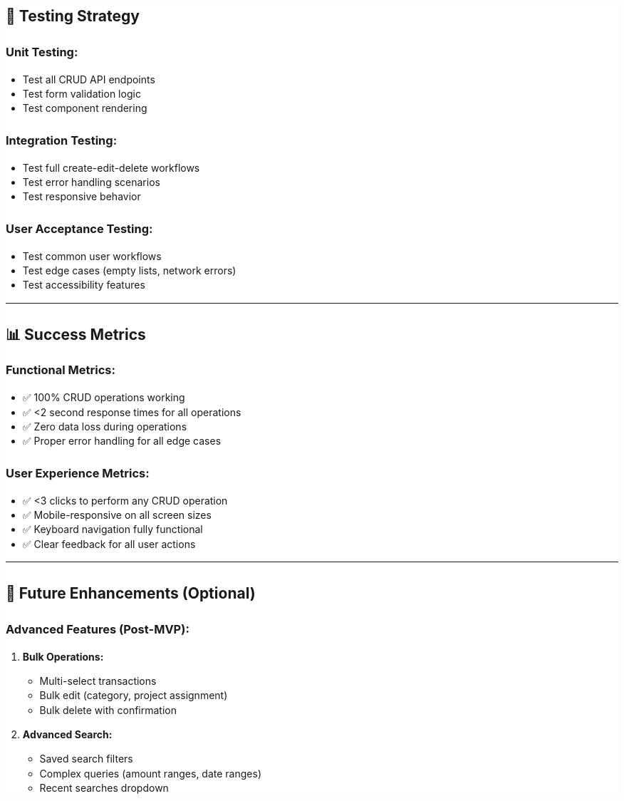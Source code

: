 
## 🧪 Testing Strategy

### **Unit Testing:**
- Test all CRUD API endpoints
- Test form validation logic
- Test component rendering

### **Integration Testing:**
- Test full create-edit-delete workflows
- Test error handling scenarios
- Test responsive behavior

### **User Acceptance Testing:**
- Test common user workflows
- Test edge cases (empty lists, network errors)
- Test accessibility features

---

## 📊 Success Metrics

### **Functional Metrics:**
- ✅ 100% CRUD operations working
- ✅ <2 second response times for all operations
- ✅ Zero data loss during operations
- ✅ Proper error handling for all edge cases

### **User Experience Metrics:**
- ✅ <3 clicks to perform any CRUD operation
- ✅ Mobile-responsive on all screen sizes
- ✅ Keyboard navigation fully functional
- ✅ Clear feedback for all user actions

---

## 🔮 Future Enhancements (Optional)

### **Advanced Features (Post-MVP):**
1. **Bulk Operations:**
   - Multi-select transactions
   - Bulk edit (category, project assignment)
   - Bulk delete with confirmation

2. **Advanced Search:**
   - Saved search filters
   - Complex queries (amount ranges, date ranges)
   - Recent searches dropdown
